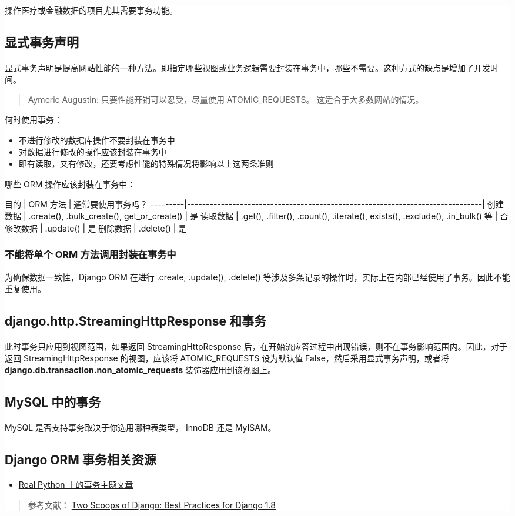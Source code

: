 操作医疗或金融数据的项目尤其需要事务功能。


## 显式事务声明

显式事务声明是提高网站性能的一种方法。即指定哪些视图或业务逻辑需要封装在事务中，哪些不需要。这种方式的缺点是增加了开发时间。

> Aymeric Augustin:
> 只要性能开销可以忍受，尽量使用 ATOMIC_REQUESTS。
> 这适合于大多数网站的情况。

何时使用事务：

+ 不进行修改的数据库操作不要封装在事务中
+ 对数据进行修改的操作应该封装在事务中
+ 即有读取，又有修改，还要考虑性能的特殊情况将影响以上这两条准则


哪些 ORM 操作应该封装在事务中：

目的     | ORM 方法                                                                     | 通常要使用事务吗？
---------|------------------------------------------------------------------------------|
创建数据 | .create(), .bulk_create(), get_or_create()                                   | 是
读取数据 | .get(), .filter(), .count(), .iterate(), exists(), .exclude(), .in_bulk() 等 | 否
修改数据 | .update()                                                                    | 是
删除数据 | .delete()                                                                    | 是


### 不能将单个 ORM 方法调用封装在事务中

为确保数据一致性，Django ORM 在进行 .create, .update(), .delete() 等涉及多条记录的操作时，实际上在内部已经使用了事务。因此不能重复使用。

## django.http.StreamingHttpResponse 和事务

此时事务只应用到视图范围，如果返回 StreamingHttpResponse 后，在开始流应答过程中出现错误，则不在事务影响范围内。因此，对于返回 StreamingHttpResponse 的视图，应该将 ATOMIC_REQUESTS 设为默认值 False，然后采用显式事务声明，或者将 **django.db.transaction.non_atomic_requests** 装饰器应用到该视图上。

## MySQL 中的事务

MySQL 是否支持事务取决于你选用哪种表类型， InnoDB 还是 MyISAM。


## Django ORM 事务相关资源

+ [Real Python 上的事务主题文章](https://realpython.com/blog/python/transaction-management-with-django-1-6/)



> 参考文献： [Two Scoops of Django: Best Practices for Django 1.8](https://www.amazon.com/Two-Scoops-Django-Best-Practices/dp/0981467342/)
